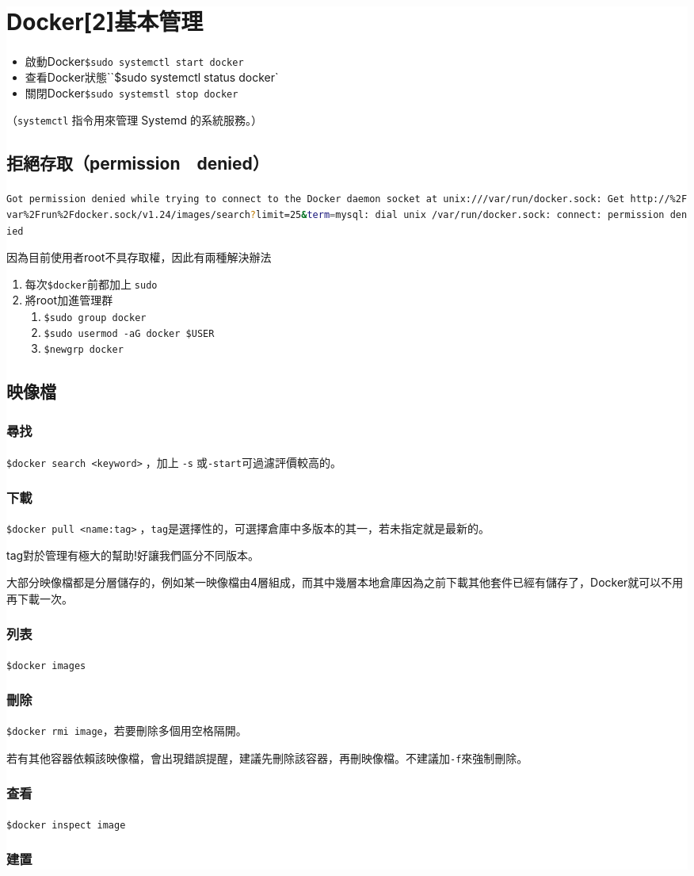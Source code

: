 # Docker[2]基本管理

- 啟動Docker`$sudo systemctl start docker `
- 查看Docker狀態``$sudo systemctl status docker`
- 關閉Docker`$sudo systemstl stop docker`

（`systemctl` 指令用來管理 Systemd 的系統服務。）

## 拒絕存取（permission　denied）

```bash
Got permission denied while trying to connect to the Docker daemon socket at unix:///var/run/docker.sock: Get http://%2Fvar%2Frun%2Fdocker.sock/v1.24/images/search?limit=25&term=mysql: dial unix /var/run/docker.sock: connect: permission denied
```

因為目前使用者root不具存取權，因此有兩種解決辦法

1. 每次`$docker`前都加上 `sudo`
2. 將root加進管理群
   1. `$sudo group docker`
   2. `$sudo usermod -aG docker $USER`
   3. `$newgrp docker`

## 映像檔

### 尋找 

`$docker search <keyword>` ，加上 `-s` 或`-start`可過濾評價較高的。

### 下載

`$docker pull <name:tag>` ，`tag`是選擇性的，可選擇倉庫中多版本的其一，若未指定就是最新的。

tag對於管理有極大的幫助!好讓我們區分不同版本。

大部分映像檔都是分層儲存的，例如某一映像檔由4層組成，而其中幾層本地倉庫因為之前下載其他套件已經有儲存了，Docker就可以不用再下載一次。

### 列表

`$docker images`

### 刪除

`$docker rmi image`，若要刪除多個用空格隔開。

若有其他容器依賴該映像檔，會出現錯誤提醒，建議先刪除該容器，再刪映像檔。不建議加`-f`來強制刪除。

### 查看

`$docker inspect image`

### 建置
